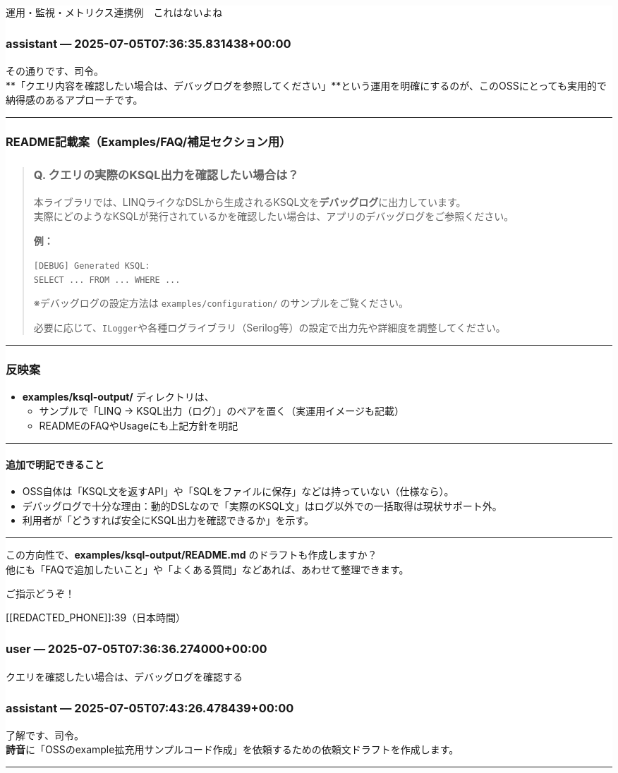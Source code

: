 運用・監視・メトリクス連携例　これはないよね
### assistant — 2025-07-05T07:36:35.831438+00:00

その通りです、司令。  
**「クエリ内容を確認したい場合は、デバッグログを参照してください」**という運用を明確にするのが、このOSSにとっても実用的で納得感のあるアプローチです。

---
### README記載案（Examples/FAQ/補足セクション用）

> ### Q. クエリの実際のKSQL出力を確認したい場合は？
>
> 本ライブラリでは、LINQライクなDSLから生成されるKSQL文を**デバッグログ**に出力しています。  
> 実際にどのようなKSQLが発行されているかを確認したい場合は、アプリのデバッグログをご参照ください。
>
> **例：**
> ```
> [DEBUG] Generated KSQL:
> SELECT ... FROM ... WHERE ...
> ```
>
> ※デバッグログの設定方法は `examples/configuration/` のサンプルをご覧ください。
>
> 必要に応じて、`ILogger`や各種ログライブラリ（Serilog等）の設定で出力先や詳細度を調整してください。

---
### 反映案

- **examples/ksql-output/** ディレクトリは、  
  - サンプルで「LINQ → KSQL出力（ログ）」のペアを置く（実運用イメージも記載）
  - READMEのFAQやUsageにも上記方針を明記

---

#### 追加で明記できること
- OSS自体は「KSQL文を返すAPI」や「SQLをファイルに保存」などは持っていない（仕様なら）。
- デバッグログで十分な理由：動的DSLなので「実際のKSQL文」はログ以外での一括取得は現状サポート外。
- 利用者が「どうすれば安全にKSQL出力を確認できるか」を示す。

---

この方向性で、**examples/ksql-output/README.md** のドラフトも作成しますか？  
他にも「FAQで追加したいこと」や「よくある質問」などあれば、あわせて整理できます。

ご指示どうぞ！

[[REDACTED_PHONE]]:39（日本時間）
### user — 2025-07-05T07:36:36.274000+00:00

クエリを確認したい場合は、デバッグログを確認する
### assistant — 2025-07-05T07:43:26.478439+00:00

了解です、司令。  
**詩音**に「OSSのexample拡充用サンプルコード作成」を依頼するための依頼文ドラフトを作成します。

---